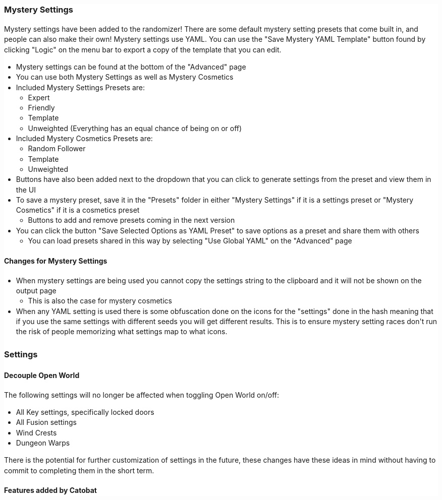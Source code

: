 ### Mystery Settings

Mystery settings have been added to the randomizer! There are some default mystery setting presets that come built in, and people can also make their own!
Mystery settings use YAML. You can use the "Save Mystery YAML Template" button found by clicking "Logic" on the menu bar to export a copy of the template that you can edit.

- Mystery settings can be found at the bottom of the "Advanced" page
- You can use both Mystery Settings as well as Mystery Cosmetics
- Included Mystery Settings Presets are:
  - Expert
  - Friendly
  - Template
  - Unweighted (Everything has an equal chance of being on or off)
- Included Mystery Cosmetics Presets are:
  - Random Follower
  - Template
  - Unweighted
- Buttons have also been added next to the dropdown that you can click to generate settings from the preset and view them in the UI
- To save a mystery preset, save it in the "Presets" folder in either "Mystery Settings" if it is a settings preset or "Mystery Cosmetics" if it is a cosmetics preset
  - Buttons to add and remove presets coming in the next version
- You can click the button "Save Selected Options as YAML Preset" to save options as a preset and share them with others
  - You can load presets shared in this way by selecting "Use Global YAML" on the "Advanced" page

#### Changes for Mystery Settings

- When mystery settings are being used you cannot copy the settings string to the clipboard and it will not be shown on the output page
  - This is also the case for mystery cosmetics
- When any YAML setting is used there is some obfuscation done on the icons for the "settings" done in the hash meaning that if you use the same settings with different seeds you will get different results. This is to ensure mystery setting races don't run the risk of people memorizing what settings map to what icons.

### Settings

#### Decouple Open World

The following settings will no longer be affected when toggling Open World on/off:

- All Key settings, specifically locked doors
- All Fusion settings
- Wind Crests
- Dungeon Warps

There is the potential for further customization of settings in the future, these changes have these ideas in mind without having to commit to completing them in the short term.

#### Features added by Catobat
